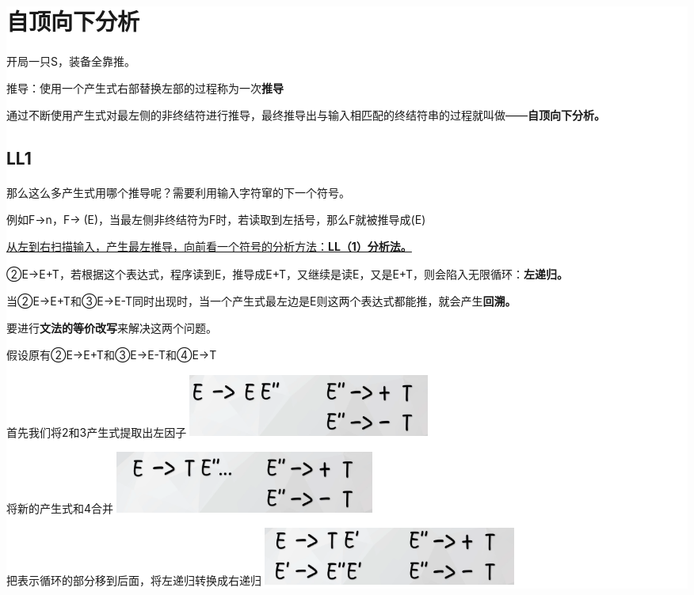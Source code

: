 # 自顶向下分析

开局一只S，装备全靠推。

推导：使用一个产生式右部替换左部的过程称为一次**推导**

通过不断使用产生式对最左侧的非终结符进行推导，最终推导出与输入相匹配的终结符串的过程就叫做——**自顶向下分析。**



## LL1

那么这么多产生式用哪个推导呢？需要利用输入字符窜的下一个符号。

例如F->n，F-> (E)，当最左侧非终结符为F时，若读取到左括号，那么F就被推导成(E)

<u>从左到右扫描输入，产生最左推导，向前看一个符号的分析方法：**LL（1）分析法。**</u>

②E->E+T，若根据这个表达式，程序读到E，推导成E+T，又继续是读E，又是E+T，则会陷入无限循环：**左递归。**

当②E->E+T和③E->E-T同时出现时，当一个产生式最左边是E则这两个表达式都能推，就会产生**回溯。**

要进行**文法的等价改写**来解决这两个问题。

假设原有②E->E+T和③E->E-T和④E->T

首先我们将2和3产生式提取出左因子
<img src="程序识别表达式总结.assets/image-20211118080056764.png" alt="image-20211118080056764" style="zoom:33%;" />

将新的产生式和4合并
<img src="程序识别表达式总结.assets/image-20211118080156605.png" alt="image-20211118080156605" style="zoom:33%;" />

把表示循环的部分移到后面，将左递归转换成右递归
<img src="程序识别表达式总结.assets/image-20211118080234585.png" alt="image-20211118080234585" style="zoom: 33%;" />
